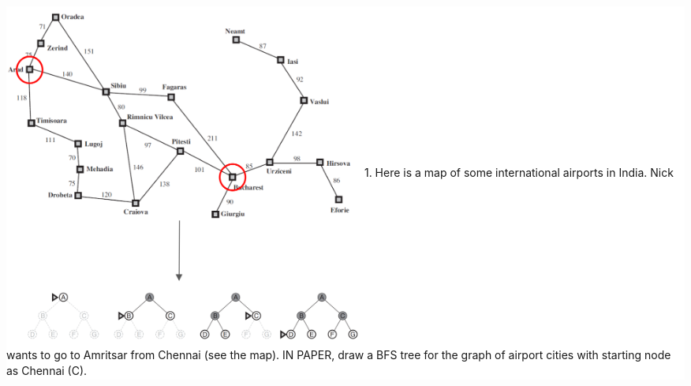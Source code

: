    <img src="bfstree.png" align="middle" width="450"/>
1. Here is a map of some international airports in India. Nick wants to go to Amritsar from Chennai (see the map). IN PAPER, draw a BFS tree for the graph of airport cities with starting node as Chennai (C).  